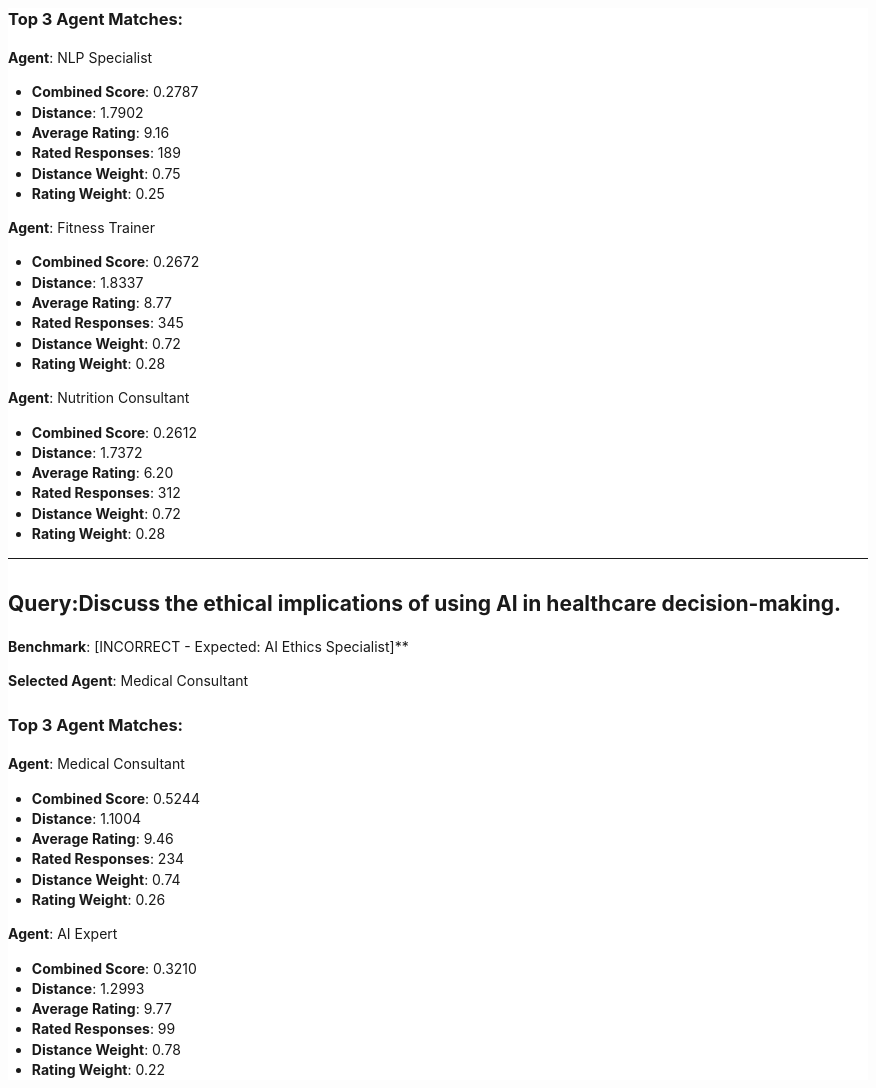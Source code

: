### Top 3 Agent Matches:

**Agent**: NLP Specialist
- **Combined Score**: 0.2787
- **Distance**: 1.7902
- **Average Rating**: 9.16
- **Rated Responses**: 189
- **Distance Weight**: 0.75
- **Rating Weight**: 0.25

**Agent**: Fitness Trainer
- **Combined Score**: 0.2672
- **Distance**: 1.8337
- **Average Rating**: 8.77
- **Rated Responses**: 345
- **Distance Weight**: 0.72
- **Rating Weight**: 0.28

**Agent**: Nutrition Consultant
- **Combined Score**: 0.2612
- **Distance**: 1.7372
- **Average Rating**: 6.20
- **Rated Responses**: 312
- **Distance Weight**: 0.72
- **Rating Weight**: 0.28


---

## Query:Discuss the ethical implications of using AI in healthcare decision-making.
**Benchmark**: [INCORRECT - Expected: AI Ethics Specialist]**


**Selected Agent**: Medical Consultant

### Top 3 Agent Matches:

**Agent**: Medical Consultant
- **Combined Score**: 0.5244
- **Distance**: 1.1004
- **Average Rating**: 9.46
- **Rated Responses**: 234
- **Distance Weight**: 0.74
- **Rating Weight**: 0.26

**Agent**: AI Expert
- **Combined Score**: 0.3210
- **Distance**: 1.2993
- **Average Rating**: 9.77
- **Rated Responses**: 99
- **Distance Weight**: 0.78
- **Rating Weight**: 0.22
